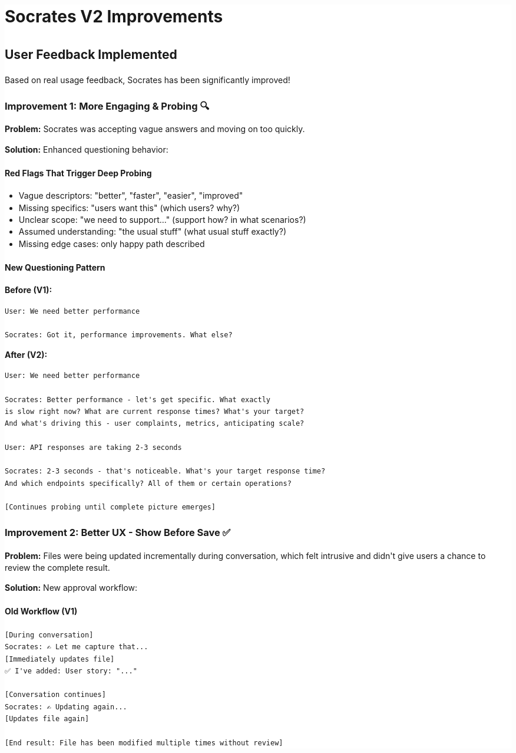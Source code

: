# Socrates V2 Improvements

## User Feedback Implemented

Based on real usage feedback, Socrates has been significantly improved!

### Improvement 1: More Engaging & Probing 🔍

**Problem:** Socrates was accepting vague answers and moving on too quickly.

**Solution:** Enhanced questioning behavior:

#### Red Flags That Trigger Deep Probing
- Vague descriptors: "better", "faster", "easier", "improved"
- Missing specifics: "users want this" (which users? why?)
- Unclear scope: "we need to support..." (support how? in what scenarios?)
- Assumed understanding: "the usual stuff" (what usual stuff exactly?)
- Missing edge cases: only happy path described

#### New Questioning Pattern

**Before (V1):**
```
User: We need better performance

Socrates: Got it, performance improvements. What else?
```

**After (V2):**
```
User: We need better performance

Socrates: Better performance - let's get specific. What exactly
is slow right now? What are current response times? What's your target?
And what's driving this - user complaints, metrics, anticipating scale?

User: API responses are taking 2-3 seconds

Socrates: 2-3 seconds - that's noticeable. What's your target response time?
And which endpoints specifically? All of them or certain operations?

[Continues probing until complete picture emerges]
```

### Improvement 2: Better UX - Show Before Save ✅

**Problem:** Files were being updated incrementally during conversation, which felt intrusive and didn't give users a chance to review the complete result.

**Solution:** New approval workflow:

#### Old Workflow (V1)
```
[During conversation]
Socrates: ✍️ Let me capture that...
[Immediately updates file]
✅ I've added: User story: "..."

[Conversation continues]
Socrates: ✍️ Updating again...
[Updates file again]

[End result: File has been modified multiple times without review]
```
